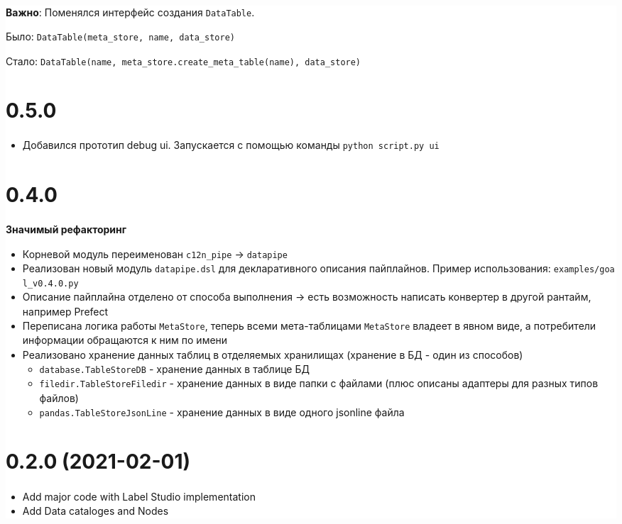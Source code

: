 **Важно**: Поменялся интерфейс создания `DataTable`.

Было: `DataTable(meta_store, name, data_store)`

Стало: `DataTable(name, meta_store.create_meta_table(name), data_store)`

# 0.5.0

* Добавился прототип debug ui. Запускается с помощью команды `python script.py ui`

# 0.4.0

**Значимый рефакторинг**

* Корневой модуль переименован `c12n_pipe` → `datapipe`
* Реализован новый модуль `datapipe.dsl` для декларативного описания пайплайнов. 
  Пример использования: `examples/goal_v0.4.0.py`
* Описание пайплайна отделено от способа выполнения → есть возможность написать 
  конвертер в другой рантайм, например Prefect
* Переписана логика работы `MetaStore`, теперь всеми мета-таблицами `MetaStore` 
  владеет в явном виде, а потребители информации обращаются к ним по имени
* Реализовано хранение данных таблиц в отделяемых хранилищах (хранение в БД - один 
  из способов)
    * `database.TableStoreDB` - хранение данных в таблице БД
    * `filedir.TableStoreFiledir` - хранение данных в виде папки с файлами (плюс 
      описаны адаптеры для разных типов файлов)
    * `pandas.TableStoreJsonLine` - хранение данных в виде одного jsonline файла

# 0.2.0 (2021-02-01)
- Add major code with Label Studio implementation
- Add Data cataloges and Nodes
